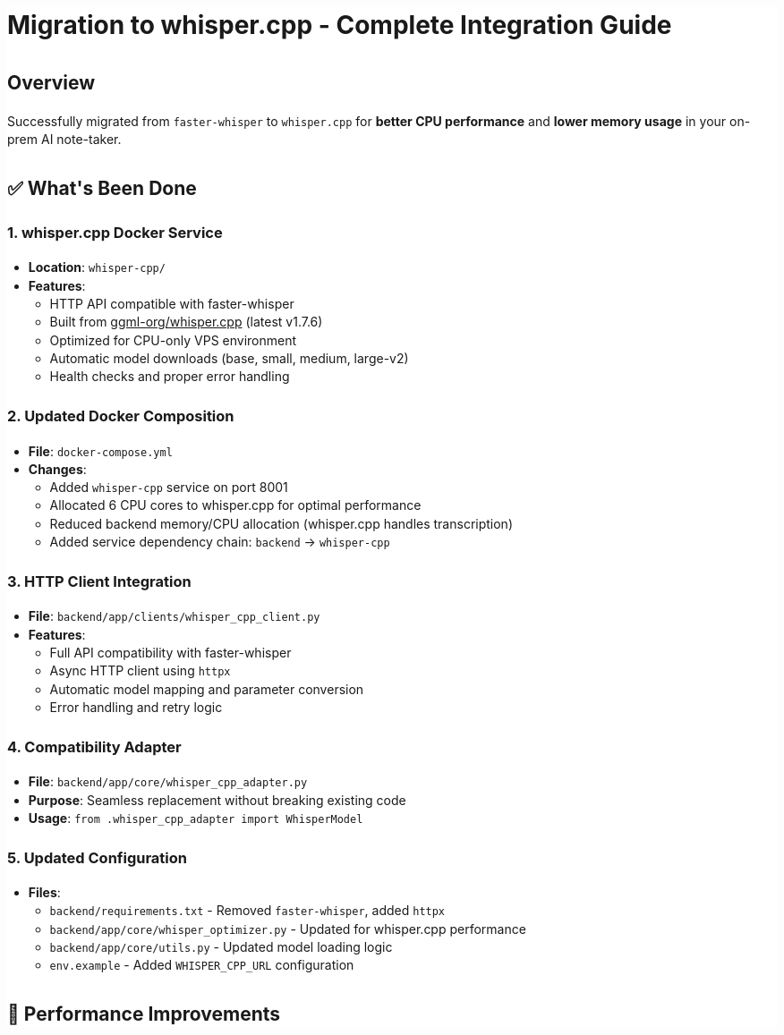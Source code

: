 # Migration to whisper.cpp - Complete Integration Guide

## Overview

Successfully migrated from `faster-whisper` to `whisper.cpp` for **better CPU performance** and **lower memory usage** in your on-prem AI note-taker.

## ✅ What's Been Done

### 1. **whisper.cpp Docker Service** 
- **Location**: `whisper-cpp/`
- **Features**:
  - HTTP API compatible with faster-whisper
  - Built from [ggml-org/whisper.cpp](https://github.com/ggml-org/whisper.cpp) (latest v1.7.6)
  - Optimized for CPU-only VPS environment
  - Automatic model downloads (base, small, medium, large-v2)
  - Health checks and proper error handling

### 2. **Updated Docker Composition**
- **File**: `docker-compose.yml`
- **Changes**:
  - Added `whisper-cpp` service on port 8001
  - Allocated 6 CPU cores to whisper.cpp for optimal performance
  - Reduced backend memory/CPU allocation (whisper.cpp handles transcription)
  - Added service dependency chain: `backend` → `whisper-cpp`

### 3. **HTTP Client Integration**
- **File**: `backend/app/clients/whisper_cpp_client.py`
- **Features**:
  - Full API compatibility with faster-whisper
  - Async HTTP client using `httpx`
  - Automatic model mapping and parameter conversion
  - Error handling and retry logic

### 4. **Compatibility Adapter**
- **File**: `backend/app/core/whisper_cpp_adapter.py`
- **Purpose**: Seamless replacement without breaking existing code
- **Usage**: `from .whisper_cpp_adapter import WhisperModel`

### 5. **Updated Configuration**
- **Files**: 
  - `backend/requirements.txt` - Removed `faster-whisper`, added `httpx`
  - `backend/app/core/whisper_optimizer.py` - Updated for whisper.cpp performance
  - `backend/app/core/utils.py` - Updated model loading logic
  - `env.example` - Added `WHISPER_CPP_URL` configuration

## 🚀 Performance Improvements
